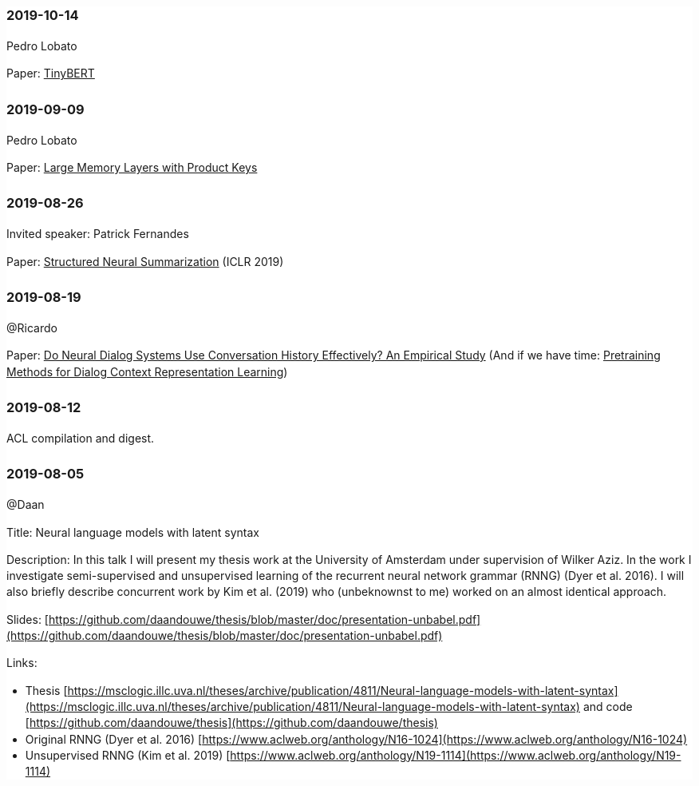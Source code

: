 ### 2019-10-14

Pedro Lobato

Paper: [TinyBERT](https://arxiv.org/abs/1909.10351)

### 2019-09-09

Pedro Lobato

Paper: [Large Memory Layers with Product
Keys](https://arxiv.org/abs/1907.05242)

### 2019-08-26

Invited speaker: Patrick Fernandes

Paper: [Structured Neural
Summarization](https://openreview.net/pdf?id=H1ersoRqtm) (ICLR 2019)

### 2019-08-19

@Ricardo

Paper: [Do Neural Dialog Systems Use Conversation History Effectively?
An Empirical Study](https://arxiv.org/abs/1906.01603) (And if we have
time: [Pretraining Methods for Dialog Context Representation
Learning](https://arxiv.org/abs/1906.00414))

### 2019-08-12

ACL compilation and digest.

### 2019-08-05

@Daan

Title: Neural language models with latent syntax

Description: In this talk I will present my thesis work at the
University of Amsterdam under supervision of Wilker Aziz. In the work I
investigate semi-supervised and unsupervised learning of the recurrent
neural network grammar (RNNG) (Dyer et al. 2016). I will also briefly
describe concurrent work by Kim et al. (2019) who (unbeknownst to me)
worked on an almost identical approach.

Slides:
[https://github.com/daandouwe/thesis/blob/master/doc/presentation-unbabel.pdf](https://github.com/daandouwe/thesis/blob/master/doc/presentation-unbabel.pdf)

Links:

  - Thesis
    [https://msclogic.illc.uva.nl/theses/archive/publication/4811/Neural-language-models-with-latent-syntax](https://msclogic.illc.uva.nl/theses/archive/publication/4811/Neural-language-models-with-latent-syntax)
    and code
    [https://github.com/daandouwe/thesis](https://github.com/daandouwe/thesis)
  - Original RNNG (Dyer et al. 2016)
    [https://www.aclweb.org/anthology/N16-1024](https://www.aclweb.org/anthology/N16-1024)
  - Unsupervised RNNG (Kim et al. 2019)
    [https://www.aclweb.org/anthology/N19-1114](https://www.aclweb.org/anthology/N19-1114)
